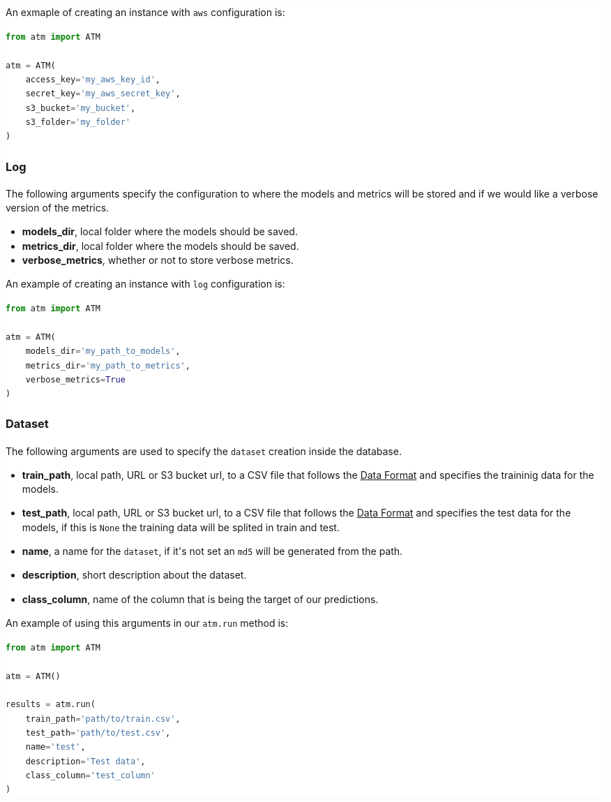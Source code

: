 
An exmaple of creating an instance with `aws` configuration is:

```python
from atm import ATM

atm = ATM(
    access_key='my_aws_key_id',
    secret_key='my_aws_secret_key',
    s3_bucket='my_bucket',
    s3_folder='my_folder'
)
```

### Log

The following arguments specify the configuration to where the models and metrics will be stored
and if we would like a verbose version of the metrics.

* **models_dir**, local folder where the models should be saved.
* **metrics_dir**, local folder where the models should be saved.
* **verbose_metrics**, whether or not to store verbose metrics.

An example of creating an instance with `log` configuration is:

```python
from atm import ATM

atm = ATM(
    models_dir='my_path_to_models',
    metrics_dir='my_path_to_metrics',
    verbose_metrics=True
)
```

### Dataset

The following arguments are used to specify the `dataset` creation inside the database.

* **train_path**, local path, URL or S3 bucket url, to a CSV file that follows the
[Data Format](https://hdi-project.github.io/ATM/#data-format) and specifies the traininig data
for the models.

* **test_path**, local path, URL or S3 bucket url, to a CSV file that follows the
[Data Format](https://hdi-project.github.io/ATM/#data-format) and specifies the test data for
the models, if this is `None` the training data will be splited in train and test.

* **name**, a name for the `dataset`, if it's not set an `md5` will be generated from the path.
* **description**, short description about the dataset.
* **class_column**, name of the column that is being the target of our predictions.


An example of using this arguments in our `atm.run` method is:

```python
from atm import ATM

atm = ATM()

results = atm.run(
    train_path='path/to/train.csv',
    test_path='path/to/test.csv',
    name='test',
    description='Test data',
    class_column='test_column'
)
```
